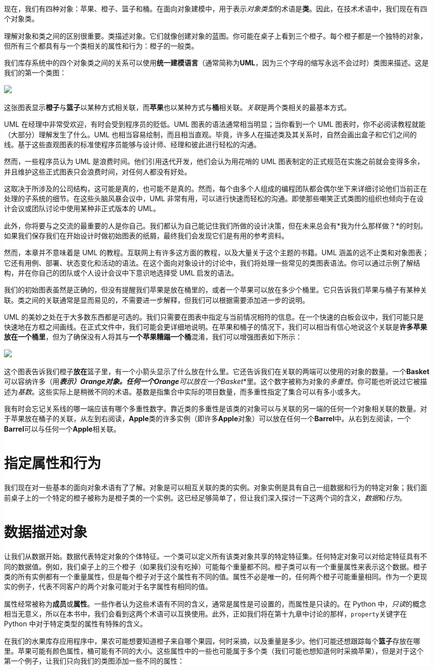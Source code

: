 现在，我们有四种对象：苹果、橙子、篮子和桶。在面向对象建模中，用于表示*对象类型*的术语是**类**。因此，在技术术语中，我们现在有四个对象类。

理解对象和类之间的区别很重要。类描述对象。它们就像创建对象的蓝图。你可能在桌子上看到三个橙子。每个橙子都是一个独特的对象，但所有三个都具有与一个类相关的属性和行为：橙子的一般类。

我们库存系统中的四个对象类之间的关系可以使用**统一建模语言**（通常简称为**UML**，因为三个字母的缩写永远不会过时）类图来描述。这是我们的第一个类图：

![](img/3cb4d194-9753-4636-bd36-dbeb26140d58.png)

这张图表显示**橙子**与**篮子**以某种方式相关联，而**苹果**也以某种方式与**桶**相关联。*关联*是两个类相关的最基本方式。

UML 在经理中非常受欢迎，有时会受到程序员的贬低。UML 图表的语法通常相当明显；当你看到一个 UML 图表时，你不必阅读教程就能（大部分）理解发生了什么。UML 也相当容易绘制，而且相当直观。毕竟，许多人在描述类及其关系时，自然会画出盒子和它们之间的线。基于这些直观图表的标准使程序员能够与设计师、经理和彼此进行轻松的沟通。

然而，一些程序员认为 UML 是浪费时间。他们引用迭代开发，他们会认为用花哨的 UML 图表制定的正式规范在实施之前就会变得多余，并且维护这些正式图表只会浪费时间，对任何人都没有好处。

这取决于所涉及的公司结构，这可能是真的，也可能不是真的。然而，每个由多个人组成的编程团队都会偶尔坐下来详细讨论他们当前正在处理的子系统的细节。在这些头脑风暴会议中，UML 非常有用，可以进行快速而轻松的沟通。即使那些嘲笑正式类图的组织也倾向于在设计会议或团队讨论中使用某种非正式版本的 UML。

此外，你将要与之交流的最重要的人是你自己。我们都认为自己能记住我们所做的设计决策，但在未来总会有*我为什么那样做？*的时刻。如果我们保存我们在开始设计时做初始图表的纸屑，最终我们会发现它们是有用的参考资料。

然而，本章并不意味着是 UML 的教程。互联网上有许多这方面的教程，以及大量关于这个主题的书籍。UML 涵盖的远不止类和对象图表；它还有用例、部署、状态变化和活动的语法。在这个面向对象设计的讨论中，我们将处理一些常见的类图表语法。你可以通过示例了解结构，并在你自己的团队或个人设计会议中下意识地选择受 UML 启发的语法。

我们的初始图表虽然是正确的，但没有提醒我们苹果是放在桶里的，或者一个苹果可以放在多少个桶里。它只告诉我们苹果与桶子有某种关联。类之间的关联通常是显而易见的，不需要进一步解释，但我们可以根据需要添加进一步的说明。

UML 的美妙之处在于大多数东西都是可选的。我们只需要在图表中指定与当前情况相符的信息。在一个快速的白板会议中，我们可能只是快速地在方框之间画线。在正式文件中，我们可能会更详细地说明。在苹果和桶子的情况下，我们可以相当有信心地说这个关联是**许多苹果放在一个桶里**，但为了确保没有人将其与**一个苹果糟蹋一个桶**混淆，我们可以增强图表如下所示：

![](img/efa10098-f74b-4cdb-96b3-e95491f940ac.png)

这个图表告诉我们橙子**放在**篮子里，有一个小箭头显示了什么放在什么里。它还告诉我们在关联的两端可以使用的对象的数量。一个**Basket**可以容纳许多（用*****表示）**Orange**对象。任何一个**Orange**可以放在一个**Basket**里。这个数字被称为对象的*多重性*。你可能也听说过它被描述为*基数*。这些实际上是稍微不同的术语。基数是指集合中实际的项目数量，而多重性指定了集合可以有多小或多大。

我有时会忘记关系线的哪一端应该有哪个多重性数字。靠近类的多重性是该类的对象可以与关联的另一端的任何一个对象相关联的数量。对于苹果放在桶子的关联，从左到右阅读，**Apple**类的许多实例（即许多**Apple**对象）可以放在任何一个**Barrel**中。从右到左阅读，一个**Barrel**可以与任何一个**Apple**相关联。

# 指定属性和行为

我们现在对一些基本的面向对象术语有了了解。对象是可以相互关联的类的实例。对象实例是具有自己一组数据和行为的特定对象；我们面前桌子上的一个特定的橙子被称为是橙子类的一个实例。这已经足够简单了，但让我们深入探讨一下这两个词的含义，*数据*和*行为*。

# 数据描述对象

让我们从数据开始。数据代表特定对象的个体特征。一个类可以定义所有该类对象共享的特定特征集。任何特定对象可以对给定特征具有不同的数据值。例如，我们桌子上的三个橙子（如果我们没有吃掉）可能每个重量都不同。橙子类可以有一个重量属性来表示这个数据。橙子类的所有实例都有一个重量属性，但是每个橙子对于这个属性有不同的值。属性不必是唯一的，任何两个橙子可能重量相同。作为一个更现实的例子，代表不同客户的两个对象可能对于名字属性有相同的值。

属性经常被称为**成员**或**属性**。一些作者认为这些术语有不同的含义，通常是属性是可设置的，而属性是只读的。在 Python 中，*只读*的概念相当无意义，所以在本书中，我们会看到这两个术语可以互换使用。此外，正如我们将在第十九章中讨论的那样，`property`关键字在 Python 中对于特定类型的属性有特殊的含义。

在我们的水果库存应用程序中，果农可能想要知道橙子来自哪个果园，何时采摘，以及重量是多少。他们可能还想跟踪每个**篮子**存放在哪里。苹果可能有颜色属性，桶可能有不同的大小。这些属性中的一些也可能属于多个类（我们可能也想知道何时采摘苹果），但是对于这个第一个例子，让我们只向我们的类图添加一些不同的属性：

